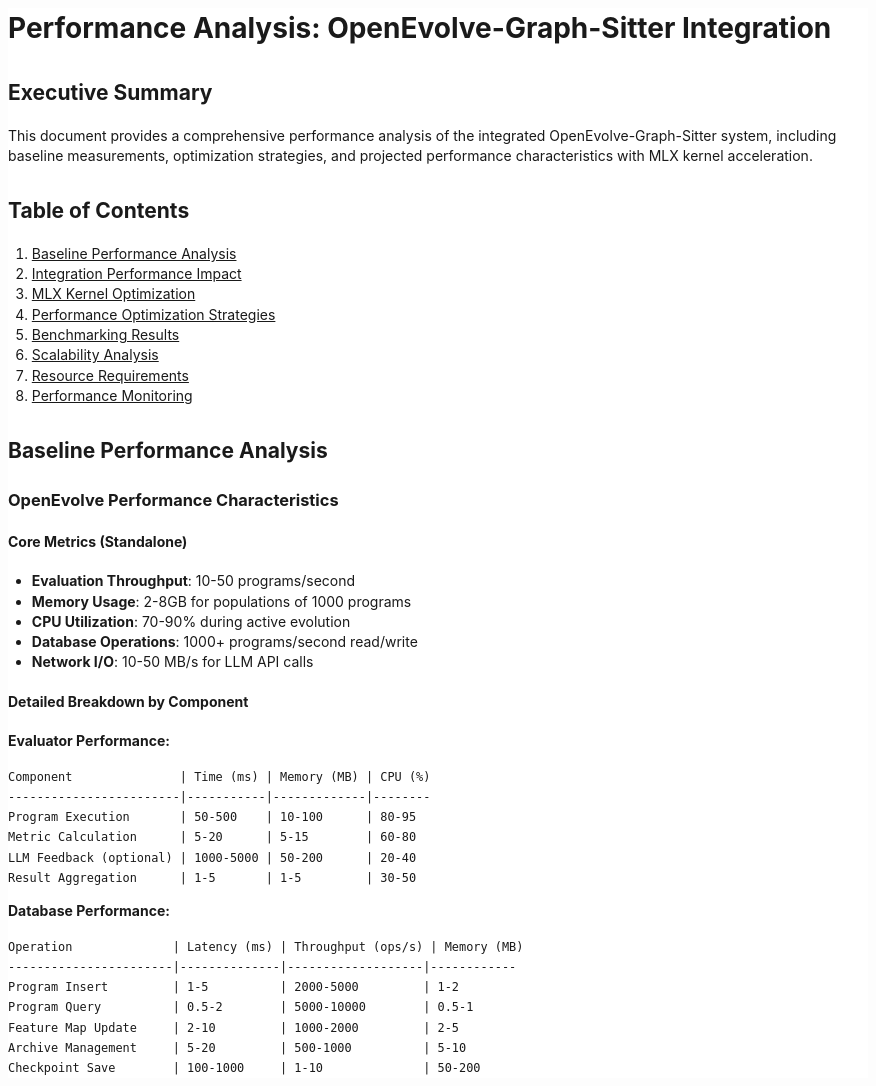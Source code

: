 # Performance Analysis: OpenEvolve-Graph-Sitter Integration

## Executive Summary

This document provides a comprehensive performance analysis of the integrated OpenEvolve-Graph-Sitter system, including baseline measurements, optimization strategies, and projected performance characteristics with MLX kernel acceleration.

## Table of Contents

1. [Baseline Performance Analysis](#baseline-performance-analysis)
2. [Integration Performance Impact](#integration-performance-impact)
3. [MLX Kernel Optimization](#mlx-kernel-optimization)
4. [Performance Optimization Strategies](#performance-optimization-strategies)
5. [Benchmarking Results](#benchmarking-results)
6. [Scalability Analysis](#scalability-analysis)
7. [Resource Requirements](#resource-requirements)
8. [Performance Monitoring](#performance-monitoring)

## Baseline Performance Analysis

### OpenEvolve Performance Characteristics

#### Core Metrics (Standalone)
- **Evaluation Throughput**: 10-50 programs/second
- **Memory Usage**: 2-8GB for populations of 1000 programs
- **CPU Utilization**: 70-90% during active evolution
- **Database Operations**: 1000+ programs/second read/write
- **Network I/O**: 10-50 MB/s for LLM API calls

#### Detailed Breakdown by Component

**Evaluator Performance:**
```
Component               | Time (ms) | Memory (MB) | CPU (%)
------------------------|-----------|-------------|--------
Program Execution       | 50-500    | 10-100      | 80-95
Metric Calculation      | 5-20      | 5-15        | 60-80
LLM Feedback (optional) | 1000-5000 | 50-200      | 20-40
Result Aggregation      | 1-5       | 1-5         | 30-50
```

**Database Performance:**
```
Operation              | Latency (ms) | Throughput (ops/s) | Memory (MB)
-----------------------|--------------|-------------------|------------
Program Insert         | 1-5          | 2000-5000         | 1-2
Program Query          | 0.5-2        | 5000-10000        | 0.5-1
Feature Map Update     | 2-10         | 1000-2000         | 2-5
Archive Management     | 5-20         | 500-1000          | 5-10
Checkpoint Save        | 100-1000     | 1-10              | 50-200
```
